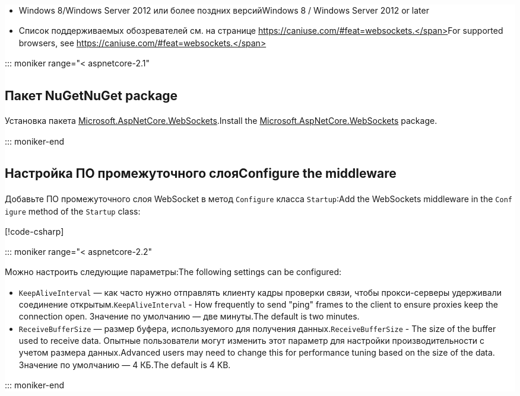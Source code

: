   * <span data-ttu-id="a2e59-128">Windows 8/Windows Server 2012 или более поздних версий</span><span class="sxs-lookup"><span data-stu-id="a2e59-128">Windows 8 / Windows Server 2012 or later</span></span>

* <span data-ttu-id="a2e59-129">Список поддерживаемых обозревателей см. на странице https://caniuse.com/#feat=websockets.</span><span class="sxs-lookup"><span data-stu-id="a2e59-129">For supported browsers, see https://caniuse.com/#feat=websockets.</span></span>

::: moniker range="< aspnetcore-2.1"

## <a name="nuget-package"></a><span data-ttu-id="a2e59-130">Пакет NuGet</span><span class="sxs-lookup"><span data-stu-id="a2e59-130">NuGet package</span></span>

<span data-ttu-id="a2e59-131">Установка пакета [Microsoft.AspNetCore.WebSockets](https://www.nuget.org/packages/Microsoft.AspNetCore.WebSockets/).</span><span class="sxs-lookup"><span data-stu-id="a2e59-131">Install the [Microsoft.AspNetCore.WebSockets](https://www.nuget.org/packages/Microsoft.AspNetCore.WebSockets/) package.</span></span>

::: moniker-end

## <a name="configure-the-middleware"></a><span data-ttu-id="a2e59-132">Настройка ПО промежуточного слоя</span><span class="sxs-lookup"><span data-stu-id="a2e59-132">Configure the middleware</span></span>


<span data-ttu-id="a2e59-133">Добавьте ПО промежуточного слоя WebSocket в метод `Configure` класса `Startup`:</span><span class="sxs-lookup"><span data-stu-id="a2e59-133">Add the WebSockets middleware in the `Configure` method of the `Startup` class:</span></span>

[!code-csharp[](websockets/samples/2.x/WebSocketsSample/Startup.cs?name=UseWebSockets)]

::: moniker range="< aspnetcore-2.2"

<span data-ttu-id="a2e59-134">Можно настроить следующие параметры:</span><span class="sxs-lookup"><span data-stu-id="a2e59-134">The following settings can be configured:</span></span>

* <span data-ttu-id="a2e59-135">`KeepAliveInterval` — как часто нужно отправлять клиенту кадры проверки связи, чтобы прокси-серверы удерживали соединение открытым.</span><span class="sxs-lookup"><span data-stu-id="a2e59-135">`KeepAliveInterval` - How frequently to send "ping" frames to the client to ensure proxies keep the connection open.</span></span> <span data-ttu-id="a2e59-136">Значение по умолчанию — две минуты.</span><span class="sxs-lookup"><span data-stu-id="a2e59-136">The default is two minutes.</span></span>
* <span data-ttu-id="a2e59-137">`ReceiveBufferSize` — размер буфера, используемого для получения данных.</span><span class="sxs-lookup"><span data-stu-id="a2e59-137">`ReceiveBufferSize` - The size of the buffer used to receive data.</span></span> <span data-ttu-id="a2e59-138">Опытные пользователи могут изменить этот параметр для настройки производительности с учетом размера данных.</span><span class="sxs-lookup"><span data-stu-id="a2e59-138">Advanced users may need to change this for performance tuning based on the size of the data.</span></span> <span data-ttu-id="a2e59-139">Значение по умолчанию — 4 КБ.</span><span class="sxs-lookup"><span data-stu-id="a2e59-139">The default is 4 KB.</span></span>

::: moniker-end
